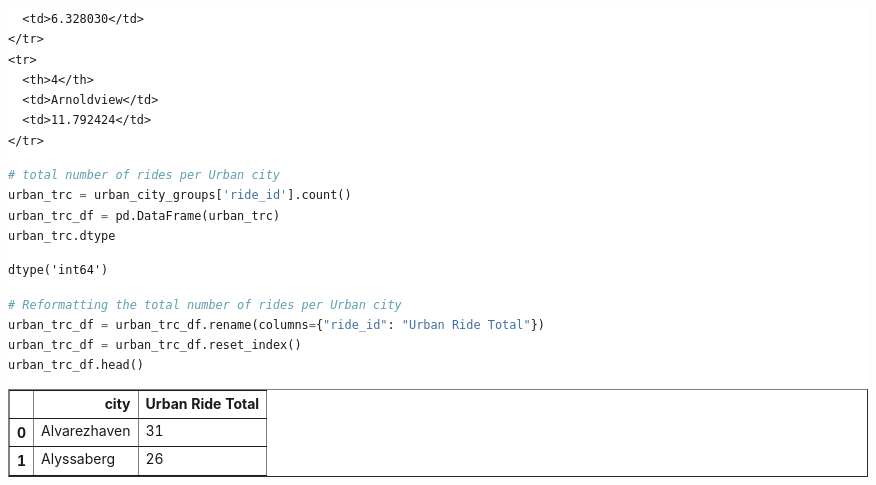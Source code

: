       <td>6.328030</td>
    </tr>
    <tr>
      <th>4</th>
      <td>Arnoldview</td>
      <td>11.792424</td>
    </tr>
  </tbody>
</table>
</div>




```python
# total number of rides per Urban city
urban_trc = urban_city_groups['ride_id'].count()
urban_trc_df = pd.DataFrame(urban_trc)
urban_trc.dtype
```




    dtype('int64')




```python
# Reformatting the total number of rides per Urban city
urban_trc_df = urban_trc_df.rename(columns={"ride_id": "Urban Ride Total"})
urban_trc_df = urban_trc_df.reset_index()
urban_trc_df.head()
```




<div>
<style>
    .dataframe thead tr:only-child th {
        text-align: right;
    }

    .dataframe thead th {
        text-align: left;
    }

    .dataframe tbody tr th {
        vertical-align: top;
    }
</style>
<table border="1" class="dataframe">
  <thead>
    <tr style="text-align: right;">
      <th></th>
      <th>city</th>
      <th>Urban Ride Total</th>
    </tr>
  </thead>
  <tbody>
    <tr>
      <th>0</th>
      <td>Alvarezhaven</td>
      <td>31</td>
    </tr>
    <tr>
      <th>1</th>
      <td>Alyssaberg</td>
      <td>26</td>
    </tr>